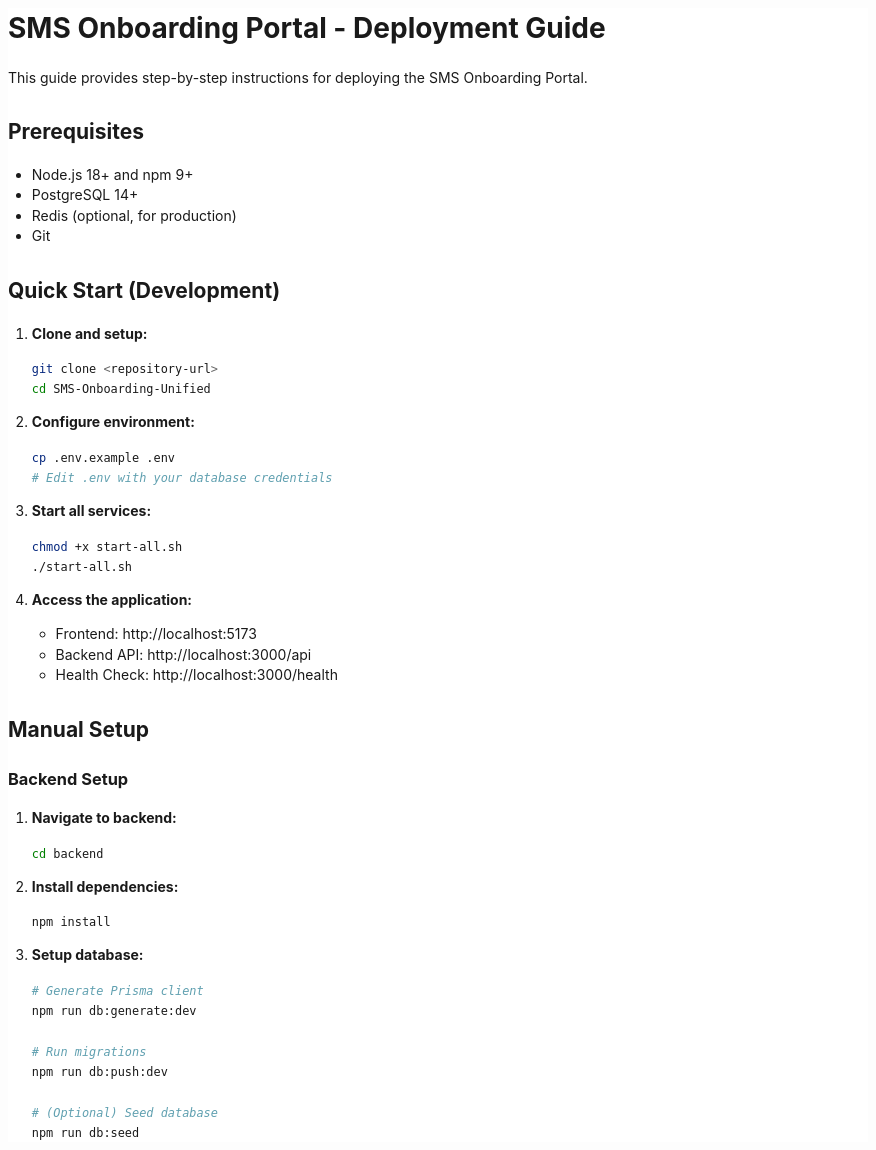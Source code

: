 # SMS Onboarding Portal - Deployment Guide

This guide provides step-by-step instructions for deploying the SMS Onboarding Portal.

## Prerequisites

- Node.js 18+ and npm 9+
- PostgreSQL 14+
- Redis (optional, for production)
- Git

## Quick Start (Development)

1. **Clone and setup:**
   ```bash
   git clone <repository-url>
   cd SMS-Onboarding-Unified
   ```

2. **Configure environment:**
   ```bash
   cp .env.example .env
   # Edit .env with your database credentials
   ```

3. **Start all services:**
   ```bash
   chmod +x start-all.sh
   ./start-all.sh
   ```

4. **Access the application:**
   - Frontend: http://localhost:5173
   - Backend API: http://localhost:3000/api
   - Health Check: http://localhost:3000/health

## Manual Setup

### Backend Setup

1. **Navigate to backend:**
   ```bash
   cd backend
   ```

2. **Install dependencies:**
   ```bash
   npm install
   ```

3. **Setup database:**
   ```bash
   # Generate Prisma client
   npm run db:generate:dev
   
   # Run migrations
   npm run db:push:dev
   
   # (Optional) Seed database
   npm run db:seed
   ```
